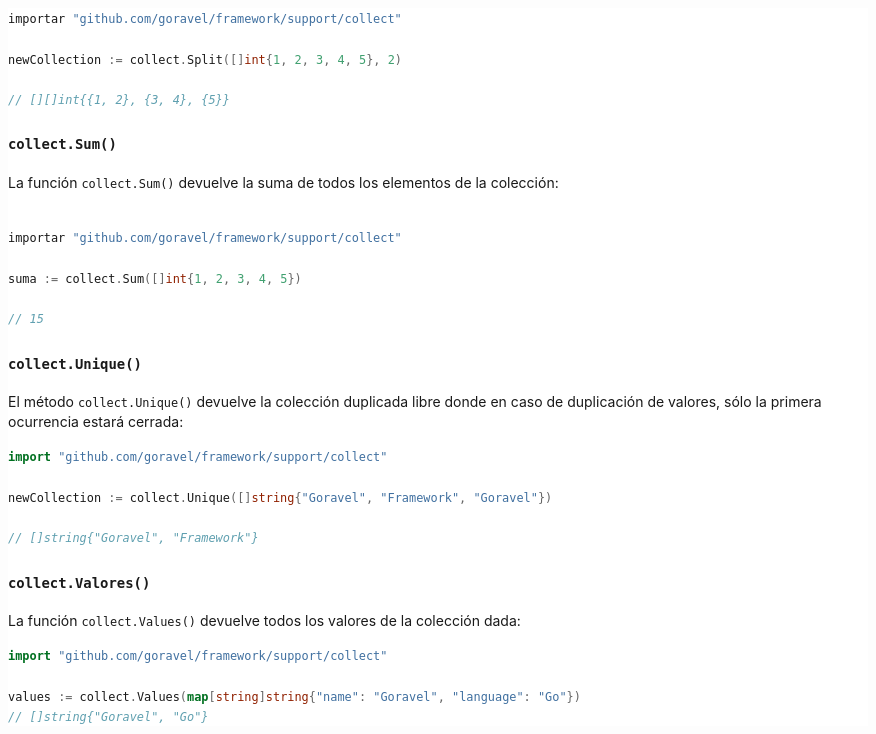 ```go
importar "github.com/goravel/framework/support/collect"

newCollection := collect.Split([]int{1, 2, 3, 4, 5}, 2)

// [][]int{{1, 2}, {3, 4}, {5}}
```

### `collect.Sum()`

La función `collect.Sum()` devuelve la suma de todos los elementos de la colección:

```go

importar "github.com/goravel/framework/support/collect"

suma := collect.Sum([]int{1, 2, 3, 4, 5})

// 15
```

### `collect.Unique()`

El método `collect.Unique()` devuelve la colección duplicada libre donde en caso de duplicación de valores, sólo la primera ocurrencia
estará cerrada:

```go
import "github.com/goravel/framework/support/collect"

newCollection := collect.Unique([]string{"Goravel", "Framework", "Goravel"})

// []string{"Goravel", "Framework"}
```

### `collect.Valores()`

La función `collect.Values()` devuelve todos los valores de la colección dada:

```go
import "github.com/goravel/framework/support/collect"

values := collect.Values(map[string]string{"name": "Goravel", "language": "Go"})
// []string{"Goravel", "Go"}
```
